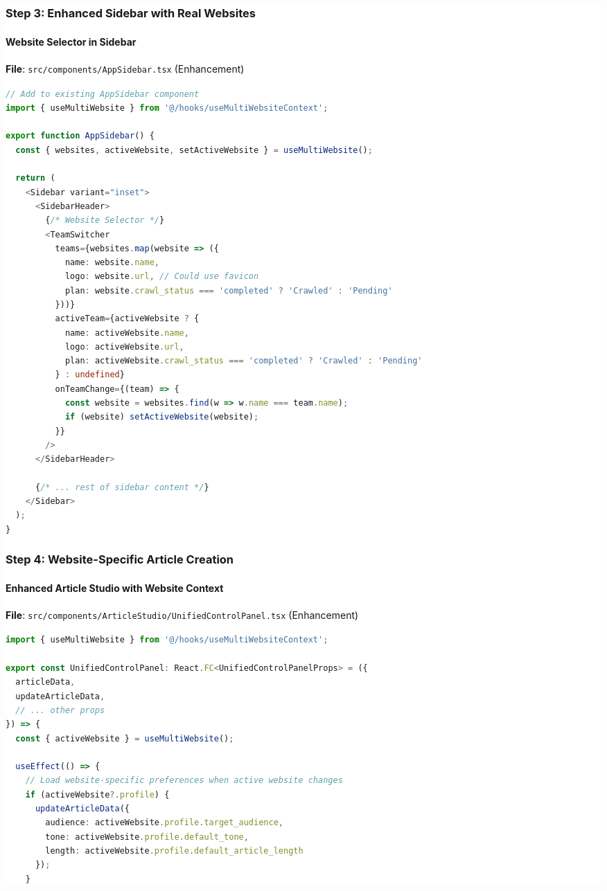 ### Step 3: Enhanced Sidebar with Real Websites

#### Website Selector in Sidebar
**File**: `src/components/AppSidebar.tsx` (Enhancement)

```typescript
// Add to existing AppSidebar component
import { useMultiWebsite } from '@/hooks/useMultiWebsiteContext';

export function AppSidebar() {
  const { websites, activeWebsite, setActiveWebsite } = useMultiWebsite();
  
  return (
    <Sidebar variant="inset">
      <SidebarHeader>
        {/* Website Selector */}
        <TeamSwitcher 
          teams={websites.map(website => ({
            name: website.name,
            logo: website.url, // Could use favicon
            plan: website.crawl_status === 'completed' ? 'Crawled' : 'Pending'
          }))}
          activeTeam={activeWebsite ? {
            name: activeWebsite.name,
            logo: activeWebsite.url,
            plan: activeWebsite.crawl_status === 'completed' ? 'Crawled' : 'Pending'
          } : undefined}
          onTeamChange={(team) => {
            const website = websites.find(w => w.name === team.name);
            if (website) setActiveWebsite(website);
          }}
        />
      </SidebarHeader>
      
      {/* ... rest of sidebar content */}
    </Sidebar>
  );
}
```

### Step 4: Website-Specific Article Creation

#### Enhanced Article Studio with Website Context  
**File**: `src/components/ArticleStudio/UnifiedControlPanel.tsx` (Enhancement)

```typescript
import { useMultiWebsite } from '@/hooks/useMultiWebsiteContext';

export const UnifiedControlPanel: React.FC<UnifiedControlPanelProps> = ({
  articleData,
  updateArticleData,
  // ... other props
}) => {
  const { activeWebsite } = useMultiWebsite();

  useEffect(() => {
    // Load website-specific preferences when active website changes
    if (activeWebsite?.profile) {
      updateArticleData({
        audience: activeWebsite.profile.target_audience,
        tone: activeWebsite.profile.default_tone,
        length: activeWebsite.profile.default_article_length
      });
    }
```